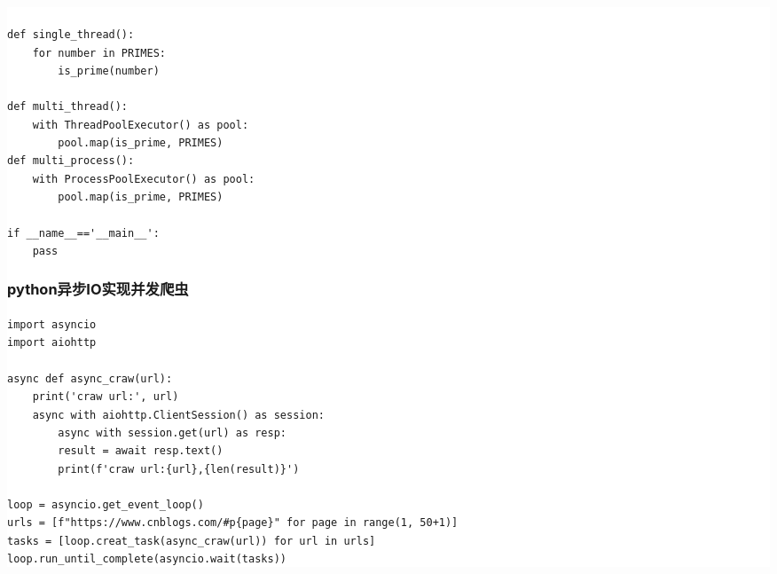 ```

def single_thread():
  	for number in PRIMES:
    	is_prime(number)
    
def multi_thread():
  	with ThreadPoolExecutor() as pool:
    	pool.map(is_prime, PRIMES)
def multi_process():
  	with ProcessPoolExecutor() as pool:
    	pool.map(is_prime, PRIMES)

if __name__=='__main__':
  	pass
```
### python异步IO实现并发爬虫
```
import asyncio
import aiohttp

async def async_craw(url):
  	print('craw url:', url)
  	async with aiohttp.ClientSession() as session:
    	async with session.get(url) as resp:
      	result = await resp.text()
      	print(f'craw url:{url},{len(result)}')

loop = asyncio.get_event_loop()
urls = [f"https://www.cnblogs.com/#p{page}" for page in range(1, 50+1)]
tasks = [loop.creat_task(async_craw(url)) for url in urls]
loop.run_until_complete(asyncio.wait(tasks))
```